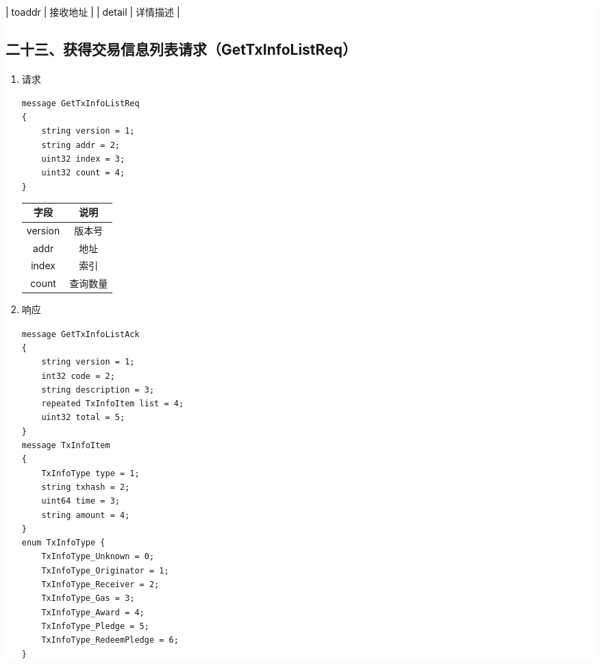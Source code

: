    |   toaddr    |                           接收地址                           |
   |   detail    |                           详情描述                           |



##  二十三、获得交易信息列表请求（GetTxInfoListReq）

1. 请求

   ```dict
   message GetTxInfoListReq
   {
       string version = 1; 
       string addr = 2; 
       uint32 index = 3; 
       uint32 count = 4; 
   }
   ```

   |  字段   |   说明   |
   | :-----: | :------: |
   | version |  版本号  |
   |  addr   |   地址   |
   |  index  |   索引   |
   |  count  | 查询数量 |

2. 响应

   ```dict
   message GetTxInfoListAck
   {
       string version = 1;
       int32 code = 2;
       string description = 3;
       repeated TxInfoItem list = 4; 
       uint32 total = 5; 
   }
   message TxInfoItem
   {
       TxInfoType type = 1;
       string txhash = 2; 
       uint64 time = 3; 
       string amount = 4; 
   }
   enum TxInfoType {
       TxInfoType_Unknown = 0;
       TxInfoType_Originator = 1; 
       TxInfoType_Receiver = 2; 
       TxInfoType_Gas = 3;
       TxInfoType_Award = 4; 
       TxInfoType_Pledge = 5;
       TxInfoType_RedeemPledge = 6; 
   }
   ```
